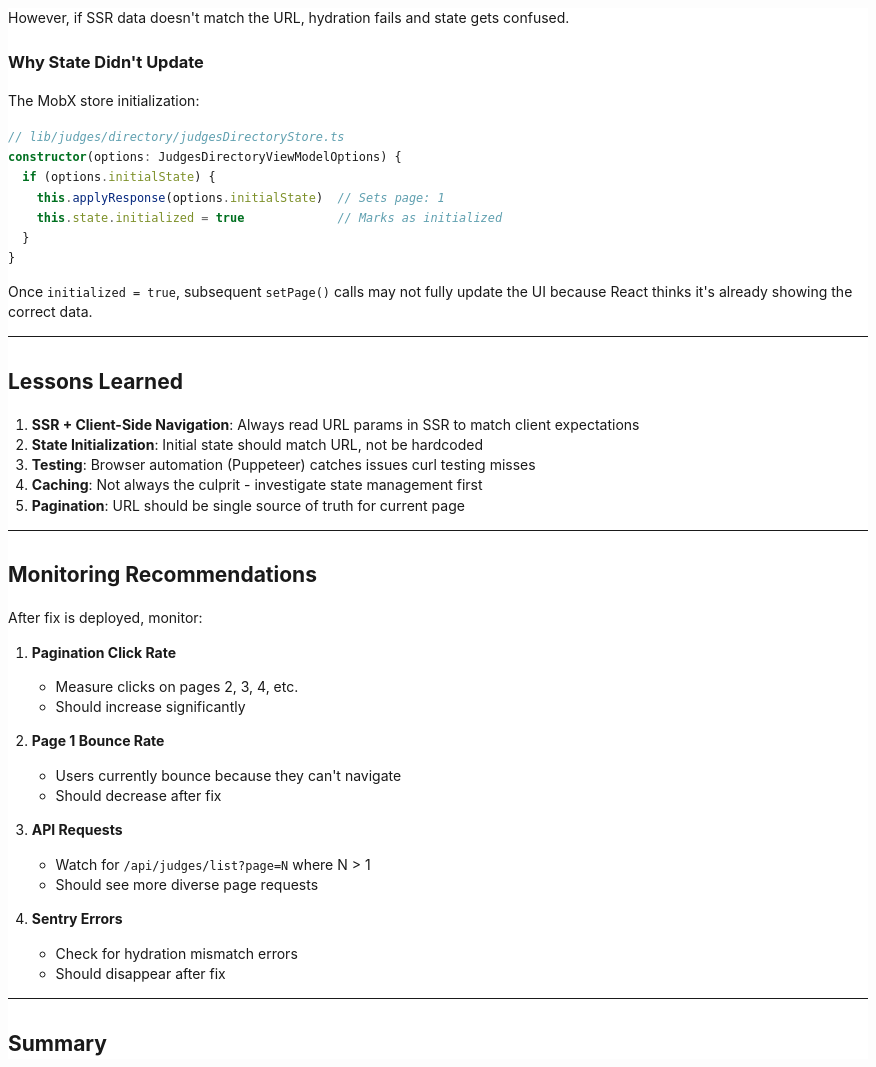 However, if SSR data doesn't match the URL, hydration fails and state gets confused.

### Why State Didn't Update

The MobX store initialization:

```typescript
// lib/judges/directory/judgesDirectoryStore.ts
constructor(options: JudgesDirectoryViewModelOptions) {
  if (options.initialState) {
    this.applyResponse(options.initialState)  // Sets page: 1
    this.state.initialized = true             // Marks as initialized
  }
}
```

Once `initialized = true`, subsequent `setPage()` calls may not fully update the UI because React thinks it's already showing the correct data.

---

## Lessons Learned

1. **SSR + Client-Side Navigation**: Always read URL params in SSR to match client expectations
2. **State Initialization**: Initial state should match URL, not be hardcoded
3. **Testing**: Browser automation (Puppeteer) catches issues curl testing misses
4. **Caching**: Not always the culprit - investigate state management first
5. **Pagination**: URL should be single source of truth for current page

---

## Monitoring Recommendations

After fix is deployed, monitor:

1. **Pagination Click Rate**
   - Measure clicks on pages 2, 3, 4, etc.
   - Should increase significantly

2. **Page 1 Bounce Rate**
   - Users currently bounce because they can't navigate
   - Should decrease after fix

3. **API Requests**
   - Watch for `/api/judges/list?page=N` where N > 1
   - Should see more diverse page requests

4. **Sentry Errors**
   - Check for hydration mismatch errors
   - Should disappear after fix

---

## Summary
